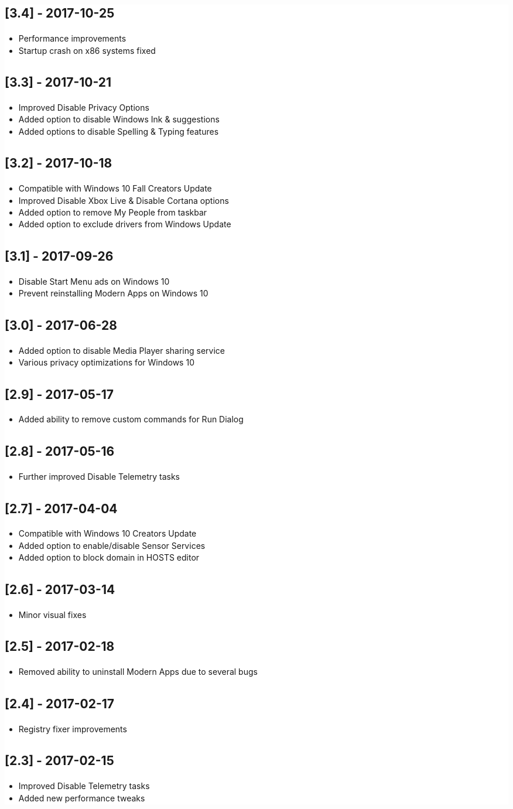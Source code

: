 ## [3.4] - 2017-10-25
- Performance improvements
- Startup crash on x86 systems fixed

## [3.3] - 2017-10-21
- Improved Disable Privacy Options
- Added option to disable Windows Ink & suggestions
- Added options to disable Spelling & Typing features

## [3.2] - 2017-10-18
- Compatible with Windows 10 Fall Creators Update
- Improved Disable Xbox Live & Disable Cortana options
- Added option to remove My People from taskbar
- Added option to exclude drivers from Windows Update

## [3.1] - 2017-09-26
- Disable Start Menu ads on Windows 10
- Prevent reinstalling Modern Apps on Windows 10

## [3.0] - 2017-06-28
- Added option to disable Media Player sharing service
- Various privacy optimizations for Windows 10

## [2.9] - 2017-05-17
- Added ability to remove custom commands for Run Dialog

## [2.8] - 2017-05-16
- Further improved Disable Telemetry tasks

## [2.7] - 2017-04-04
- Compatible with Windows 10 Creators Update
- Added option to enable/disable Sensor Services
- Added option to block domain in HOSTS editor

## [2.6] - 2017-03-14
- Minor visual fixes

## [2.5] - 2017-02-18
- Removed ability to uninstall Modern Apps due to several bugs

## [2.4] - 2017-02-17
- Registry fixer improvements

## [2.3] - 2017-02-15
- Improved Disable Telemetry tasks
- Added new performance tweaks
